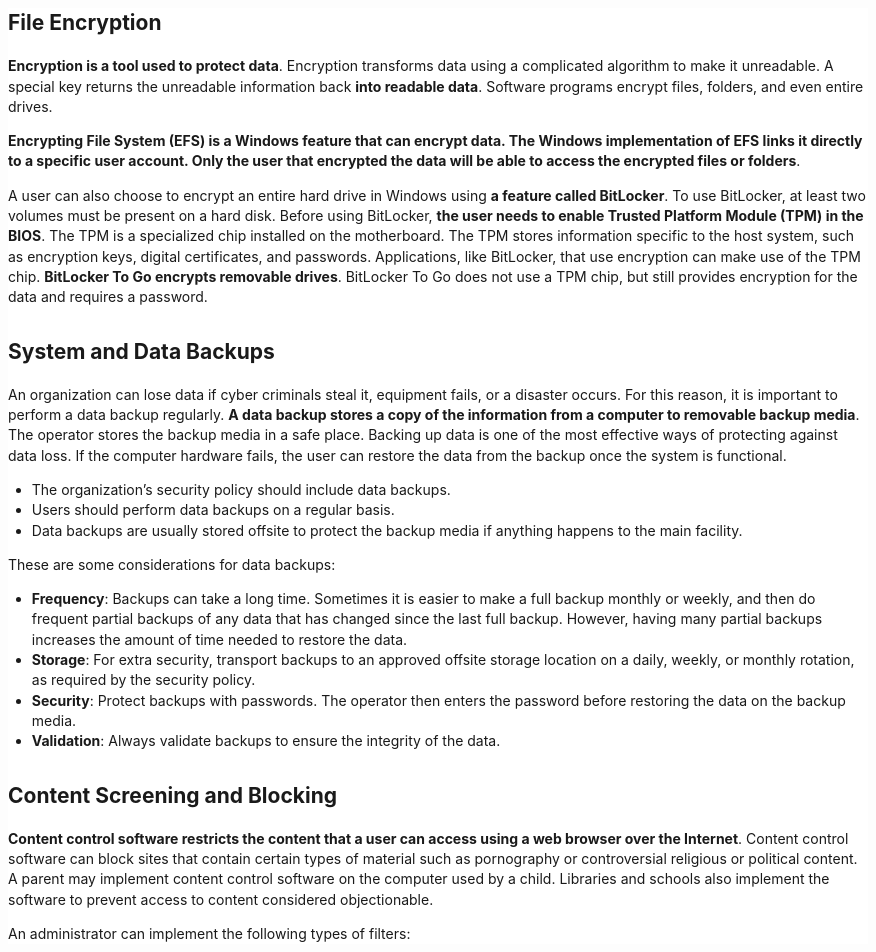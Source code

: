 ## File Encryption

**Encryption is a tool used to protect data**. Encryption transforms data using a complicated algorithm to make it unreadable. A special key returns the unreadable information back **into readable data**. Software programs encrypt files, folders, and even entire drives.

**Encrypting File System (EFS) is a Windows feature that can encrypt data. The Windows implementation of EFS links it directly to a specific user account. Only the user that encrypted the data will be able to access the encrypted files or folders**.

A user can also choose to encrypt an entire hard drive in Windows using **a feature called BitLocker**. To use BitLocker, at least two volumes must be present on a hard disk. Before using BitLocker, **the user needs to enable Trusted Platform Module (TPM) in the BIOS**. The TPM is a specialized chip installed on the motherboard. The TPM stores information specific to the host system, such as encryption keys, digital certificates, and passwords. Applications, like BitLocker, that use encryption can make use of the TPM chip. 
**BitLocker To Go encrypts removable drives**. BitLocker To Go does not use a TPM chip, but still provides encryption for the data and requires a password.

## System and Data Backups

An organization can lose data if cyber criminals steal it, equipment fails, or a disaster occurs. For this reason, it is important to perform a data backup regularly. **A data backup stores a copy of the information from a computer to removable backup media**. The operator stores the backup media in a safe place. Backing up data is one of the most effective ways of protecting against data loss. If the computer hardware fails, the user can restore the data from the backup once the system is functional.

* The organization’s security policy should include data backups. 
* Users should perform data backups on a regular basis. 
* Data backups are usually stored offsite to protect the backup media if anything happens to the main facility.

These are some considerations for data backups:

* **Frequency**: Backups can take a long time. Sometimes it is easier to make a full backup monthly or weekly, and then do frequent partial backups of any data that has changed since the last full backup. However, having many partial backups increases the amount of time needed to restore the data.
* **Storage**: For extra security, transport backups to an approved offsite storage location on a daily, weekly, or monthly rotation, as required by the security policy.
* **Security**: Protect backups with passwords. The operator then enters the password before restoring the data on the backup media.
* **Validation**: Always validate backups to ensure the integrity of the data.

## Content Screening and Blocking

**Content control software restricts the content that a user can access using a web browser over the Internet**. Content control software can block sites that contain certain types of material such as pornography or controversial religious or political content. A parent may implement content control software on the computer used by a child. Libraries and schools also implement the software to prevent access to content considered objectionable.

An administrator can implement the following types of filters:
